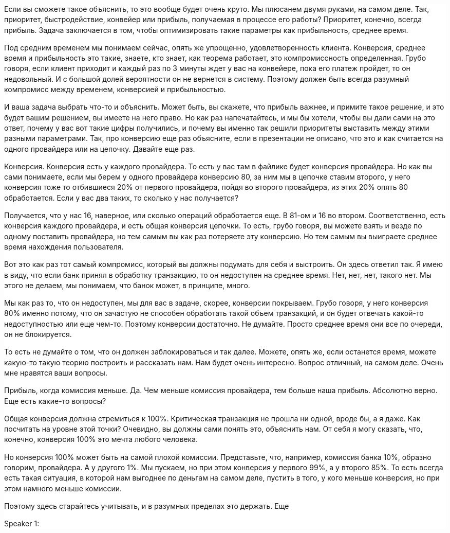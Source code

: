 Если вы сможете такое объяснить, то это вообще будет очень круто. Мы плюсанем двумя руками, на самом деле. Так, приоритет, быстродействие, конвейер или прибыль, получаемая в процессе его работы? Приоритет, конечно, всегда прибыль. Задача заключается в том, чтобы оптимизировать такие параметры как прибыльность, среднее время.

Под средним временем мы понимаем сейчас, опять же упрощенно, удовлетворенность клиента. Конверсия, среднее время и прибыльность это такие, знаете, кто знает, как теорема работает, это компромиссность определенная. Грубо говоря, если клиент приходит и каждый раз по 3 минуты ждет у вас на конвейере, пока его платеж пройдет, то он недовольный. И с большой долей вероятности он не вернется в систему. Поэтому должен быть всегда разумный компромисс между временем, конверсией и прибыльностью.

И ваша задача выбрать что-то и объяснить. Может быть, вы скажете, что прибыль важнее, и примите такое решение, и это будет вашим решением, вы имеете на него право. Но как раз напечатайтесь, и мы бы хотели, чтобы вы дали сами на это ответ, почему у вас вот такие цифры получились, и почему вы именно так решили приоритеты выставить между этими разными параметрами. Так, про конверсию еще раз объясните, если в презентации не описано, что это и как считается на одного провайдера или на цепочку. Давайте еще раз.

Конверсия. Конверсия есть у каждого провайдера. То есть у вас там в файлике будет конверсия провайдера. Но как вы сами понимаете, если мы берем у одного провайдера конверсию 80, за ним мы в цепочке ставим второго, у него конверсия тоже то отбившиеся 20% от первого провайдера, пойдя во второго провайдера, из этих 20% опять 80 обработается. Если у вас два таких, то сколько у нас получается?

Получается, что у нас 16, наверное, или сколько операций обработается еще. В 81-ом и 16 во втором. Соответственно, есть конверсия каждого провайдера, и есть общая конверсия цепочки. То есть, грубо говоря, вы можете взять и везде по одному поставить провайдера, но тем самым вы как раз потеряете эту конверсию. Но тем самым вы выиграете среднее время нахождения пользователя.

Вот это как раз тот самый компромисс, который вы должны подумать для себя и выстроить. Он здесь ответил так. Я имею в виду, что если банк принял в обработку транзакцию, то он недоступен на среднее время. Нет, нет, нет, такого нет. Мы этого не делаем, мы понимаем, что банок может, в принципе, много.

Мы как раз то, что он недоступен, мы для вас в задаче, скорее, конверсии покрываем. Грубо говоря, у него конверсия 80% именно потому, что он зачастую не способен обработать такой объем транзакций, и он будет отвечать какой-то недоступностью или еще чем-то. Поэтому конверсии достаточно. Не думайте. Просто среднее время они все по очереди, он не блокируется.

То есть не думайте о том, что он должен заблокироваться и так далее. Можете, опять же, если останется время, можете какую-то такую теорию построить и рассказать нам. Нам будет очень интересно. Вопрос отличный, на самом деле. Очень мне нравятся ваши вопросы.

Прибыль, когда комиссия меньше. Да. Чем меньше комиссия провайдера, тем больше наша прибыль. Абсолютно верно. Еще есть какие-то вопросы?

Общая конверсия должна стремиться к 100%. Критическая транзакция не прошла ни одной, вроде бы, а я даже. Как посчитать на уровне этой точки? Очевидно, вы должны сами понять это, объяснить нам. От себя я могу сказать, что, конечно, конверсия 100% это мечта любого человека.

Но конверсия 100% может быть на самой плохой комиссии. Представьте, что, например, комиссия банка 10%, образно говорим, провайдера. А у другого 1%. Мы пускаем, но при этом конверсия у первого 99%, а у второго 85%. То есть всегда есть такая ситуация, в которой нам выгоднее по деньгам на самом деле, пустить в того, у кого меньше конверсия, но при этом намного меньше комиссии.

Поэтому здесь старайтесь учитывать, и в разумных пределах это держать. Еще

Speaker 1:

